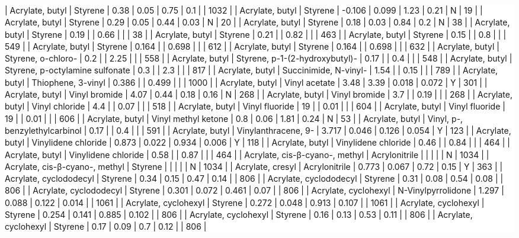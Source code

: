 | Acrylate, butyl | Styrene | 0.38 | 0.05 | 0.75 | 0.1 |  | 1032 |
| Acrylate, butyl | Styrene | -0.106 | 0.099 | 1.23 | 0.21 | N | 19 |
| Acrylate, butyl | Styrene | 0.29 | 0.05 | 0.44 | 0.03 | N | 20 |
| Acrylate, butyl | Styrene | 0.18 | 0.03 | 0.84 | 0.2 | N | 38 |
| Acrylate, butyl | Styrene | 0.19 |  | 0.66 |  |  | 38 |
| Acrylate, butyl | Styrene | 0.21 |  | 0.82 |  |  | 463 |
| Acrylate, butyl | Styrene | 0.15 |  | 0.8 |  |  | 549 |
| Acrylate, butyl | Styrene | 0.164 |  | 0.698 |  |  | 612 |
| Acrylate, butyl | Styrene | 0.164 |  | 0.698 |  |  | 632 |
| Acrylate, butyl | Styrene, o-chloro- | 0.2 |  | 2.25 |  |  | 558 |
| Acrylate, butyl | Styrene, p-1-(2-hydroxybutyl)- | 0.17 |  | 0.4 |  |  | 548 |
| Acrylate, butyl | Styrene, p-octylamine sulfonate | 0.3 |  | 2.3 |  |  | 817 |
| Acrylate, butyl | Succinimide, N-vinyl- | 1.54 |  | 0.15 |  |  | 789 |
| Acrylate, butyl | Thiophene, 3-vinyl | 0.386 |  | 0.499 |  |  | 1000 |
| Acrylate, butyl | Vinyl acetate | 3.48 | 3.39 | 0.018 | 0.072 | Y | 301 |
| Acrylate, butyl | Vinyl bromide | 4.07 | 0.44 | 0.18 | 0.16 | N | 268 |
| Acrylate, butyl | Vinyl bromide | 3.7 |  | 0.19 |  |  | 268 |
| Acrylate, butyl | Vinyl chloride | 4.4 |  | 0.07 |  |  | 518 |
| Acrylate, butyl | Vinyl fluoride | 19 |  | 0.01 |  |  | 604 |
| Acrylate, butyl | Vinyl fluoride | 19 |  | 0.01 |  |  | 606 |
| Acrylate, butyl | Vinyl methyl ketone | 0.8 | 0.06 | 1.81 | 0.24 | N | 53 |
| Acrylate, butyl | Vinyl, p-, benzylethylcarbinol | 0.17 |  | 0.4 |  |  | 591 |
| Acrylate, butyl | Vinylanthracene, 9- | 3.717 | 0.046 | 0.126 | 0.054 | Y | 123 |
| Acrylate, butyl | Vinylidene chloride | 0.873 | 0.022 | 0.934 | 0.006 | Y | 118 |
| Acrylate, butyl | Vinylidene chloride | 0.46 |  | 0.84 |  |  | 464 |
| Acrylate, butyl | Vinylidene chloride | 0.58 |  | 0.87 |  |  | 464 |
| Acrylate, cis-β-cyano-, methyl | Acrylonitrile |  |  |  |  | N | 1034 |
| Acrylate, cis-β-cyano-, methyl | Styrene |  |  |  |  | N | 1034 |
| Acrylate, cresyl | Acrylonitrile | 0.773 | 0.067 | 0.72 | 0.15 | Y | 363 |
| Acrylate, cyclododecyl | Styrene | 0.34 | 0.15 | 0.47 | 0.14 |  | 806 |
| Acrylate, cyclododecyl | Styrene | 0.31 | 0.08 | 0.54 | 0.08 |  | 806 |
| Acrylate, cyclododecyl | Styrene | 0.301 | 0.072 | 0.461 | 0.07 |  | 806 |
| Acrylate, cyclohexyl | N-Vinylpyrrolidone | 1.297 | 0.088 | 0.122 | 0.014 |  | 1061 |
| Acrylate, cyclohexyl | Styrene | 0.272 | 0.048 | 0.913 | 0.107 |  | 1061 |
| Acrylate, cyclohexyl | Styrene | 0.254 | 0.141 | 0.885 | 0.102 |  | 806 |
| Acrylate, cyclohexyl | Styrene | 0.16 | 0.13 | 0.53 | 0.11 |  | 806 |
| Acrylate, cyclohexyl | Styrene | 0.17 | 0.09 | 0.7 | 0.12 |  | 806 |